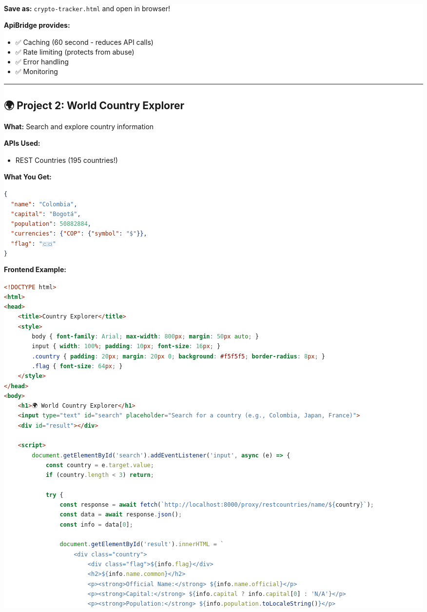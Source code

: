 **Save as:** `crypto-tracker.html` and open in browser!

**ApiBridge provides:**
- ✅ Caching (60 second - reduces API calls)
- ✅ Rate limiting (protects from abuse)
- ✅ Error handling
- ✅ Monitoring

---

## 🌍 Project 2: World Country Explorer

**What:** Search and explore country information

**APIs Used:**
- REST Countries (195 countries!)

**What You Get:**
```json
{
  "name": "Colombia",
  "capital": "Bogotá",
  "population": 50882884,
  "currencies": {"COP": {"symbol": "$"}},
  "flag": "🇨🇴"
}
```

**Frontend Example:**

```html
<!DOCTYPE html>
<html>
<head>
    <title>Country Explorer</title>
    <style>
        body { font-family: Arial; max-width: 800px; margin: 50px auto; }
        input { width: 100%; padding: 10px; font-size: 16px; }
        .country { padding: 20px; margin: 20px 0; background: #f5f5f5; border-radius: 8px; }
        .flag { font-size: 64px; }
    </style>
</head>
<body>
    <h1>🌍 World Country Explorer</h1>
    <input type="text" id="search" placeholder="Search for a country (e.g., Colombia, Japan, France)">
    <div id="result"></div>

    <script>
        document.getElementById('search').addEventListener('input', async (e) => {
            const country = e.target.value;
            if (country.length < 3) return;
            
            try {
                const response = await fetch(`http://localhost:8000/proxy/restcountries/name/${country}`);
                const data = await response.json();
                const info = data[0];
                
                document.getElementById('result').innerHTML = `
                    <div class="country">
                        <div class="flag">${info.flag}</div>
                        <h2>${info.name.common}</h2>
                        <p><strong>Official Name:</strong> ${info.name.official}</p>
                        <p><strong>Capital:</strong> ${info.capital ? info.capital[0] : 'N/A'}</p>
                        <p><strong>Population:</strong> ${info.population.toLocaleString()}</p>
```